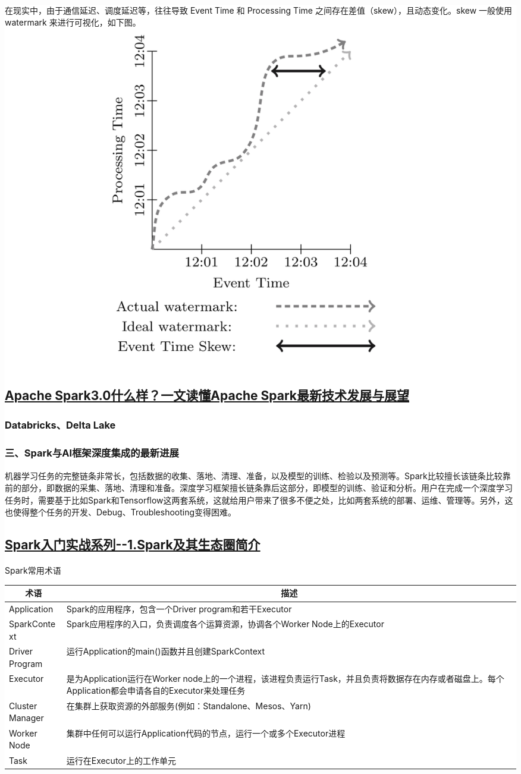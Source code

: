 在现实中，由于通信延迟、调度延迟等，往往导致 Event Time 和 Processing Time 之间存在差值（skew），且动态变化。skew 一般使用 watermark 来进行可视化，如下图。
![](img/event-processing-time.png)

## [Apache Spark3.0什么样？一文读懂Apache Spark最新技术发展与展望](https://yq.aliyun.com/articles/712303)

### Databricks、Delta Lake

### 三、Spark与AI框架深度集成的最新进展
机器学习任务的完整链条非常长，包括数据的收集、落地、清理、准备，以及模型的训练、检验以及预测等。Spark比较擅长该链条比较靠前的部分，即数据的采集、落地、清理和准备。深度学习框架擅长链条靠后这部分，即模型的训练、验证和分析。用户在完成一个深度学习任务时，需要基于比如Spark和Tensorflow这两套系统，这就给用户带来了很多不便之处，比如两套系统的部署、运维、管理等。另外，这也使得整个任务的开发、Debug、Troubleshooting变得困难。

## [Spark入门实战系列--1.Spark及其生态圈简介](https://www.cnblogs.com/shishanyuan/p/4700615.html)

Spark常用术语

| 术语   | 描述      |
|--------------------|-----------|
| Application      | Spark的应用程序，包含一个Driver program和若干Executor  |
| SparkContext     | Spark应用程序的入口，负责调度各个运算资源，协调各个Worker Node上的Executor                                                 |
| Driver Program   | 运行Application的main()函数并且创建SparkContext   |
| Executor         | 是为Application运行在Worker node上的一个进程，该进程负责运行Task，并且负责将数据存在内存或者磁盘上。每个Application都会申请各自的Executor来处理任务 |
| Cluster Manager  | 在集群上获取资源的外部服务(例如：Standalone、Mesos、Yarn)  |
| Worker Node      | 集群中任何可以运行Application代码的节点，运行一个或多个Executor进程   |
| Task | 运行在Executor上的工作单元  |